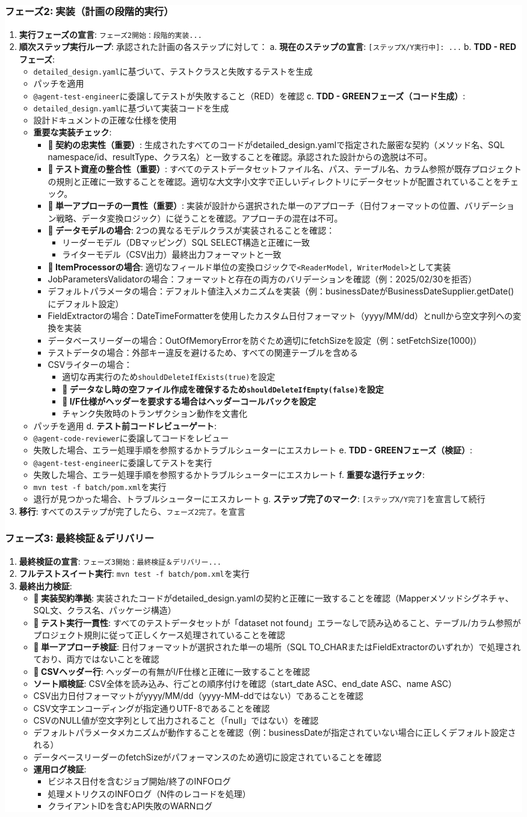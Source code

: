 ### フェーズ2: 実装（計画の段階的実行）
1. **実行フェーズの宣言**: `フェーズ2開始：段階的実装...`
2. **順次ステップ実行ループ**: 承認された計画の各ステップに対して：
   a. **現在のステップの宣言**: `[ステップX/Y実行中]: ...`
   b. **TDD - REDフェーズ**:
      - `detailed_design.yaml`に基づいて、テストクラスと失敗するテストを生成
      - パッチを適用
      - `@agent-test-engineer`に委譲してテストが失敗すること（RED）を確認
   c. **TDD - GREENフェーズ（コード生成）**:
      - `detailed_design.yaml`に基づいて実装コードを生成
      - 設計ドキュメントの正確な仕様を使用
      - **重要な実装チェック**:
        - **🔴 契約の忠実性（重要）**: 生成されたすべてのコードがdetailed_design.yamlで指定された厳密な契約（メソッド名、SQL namespace/id、resultType、クラス名）と一致することを確認。承認された設計からの逸脱は不可。
        - **🔴 テスト資産の整合性（重要）**: すべてのテストデータセットファイル名、パス、テーブル名、カラム参照が既存プロジェクトの規則と正確に一致することを確認。適切な大文字小文字で正しいディレクトリにデータセットが配置されていることをチェック。
        - **🔴 単一アプローチの一貫性（重要）**: 実装が設計から選択された単一のアプローチ（日付フォーマットの位置、バリデーション戦略、データ変換ロジック）に従うことを確認。アプローチの混在は不可。
        - **🔴 データモデルの場合**: 2つの異なるモデルクラスが実装されることを確認：
          - リーダーモデル（DBマッピング）SQL SELECT構造と正確に一致
          - ライターモデル（CSV出力）最終出力フォーマットと一致
        - **🔴 ItemProcessorの場合**: 適切なフィールド単位の変換ロジックで`<ReaderModel, WriterModel>`として実装
        - JobParametersValidatorの場合：フォーマットと存在の両方のバリデーションを確認（例：2025/02/30を拒否）
        - デフォルトパラメータの場合：デフォルト値注入メカニズムを実装（例：businessDateがBusinessDateSupplier.getDate()にデフォルト設定）
        - FieldExtractorの場合：DateTimeFormatterを使用したカスタム日付フォーマット（yyyy/MM/dd）とnullから空文字列への変換を実装
        - データベースリーダーの場合：OutOfMemoryErrorを防ぐため適切にfetchSizeを設定（例：setFetchSize(1000)）
        - テストデータの場合：外部キー違反を避けるため、すべての関連テーブルを含める
        - CSVライターの場合：
          - 適切な再実行のため`shouldDeleteIfExists(true)`を設定
          - **🔴 データなし時の空ファイル作成を確保するため`shouldDeleteIfEmpty(false)`を設定**
          - **🔴 I/F仕様がヘッダーを要求する場合はヘッダーコールバックを設定**
          - チャンク失敗時のトランザクション動作を文書化
      - パッチを適用
   d. **テスト前コードレビューゲート**:
      - `@agent-code-reviewer`に委譲してコードをレビュー
      - 失敗した場合、エラー処理手順を参照するかトラブルシューターにエスカレート
   e. **TDD - GREENフェーズ（検証）**:
      - `@agent-test-engineer`に委譲してテストを実行
      - 失敗した場合、エラー処理手順を参照するかトラブルシューターにエスカレート
   f. **重要な退行チェック**:
      - `mvn test -f batch/pom.xml`を実行
      - 退行が見つかった場合、トラブルシューターにエスカレート
   g. **ステップ完了のマーク**: `[ステップX/Y完了]`を宣言して続行
3. **移行**: すべてのステップが完了したら、`フェーズ2完了。`を宣言

### フェーズ3: 最終検証＆デリバリー
1. **最終検証の宣言**: `フェーズ3開始：最終検証＆デリバリー...`
2. **フルテストスイート実行**: `mvn test -f batch/pom.xml`を実行
3. **最終出力検証**:
   - **🔴 実装契約準拠**: 実装されたコードがdetailed_design.yamlの契約と正確に一致することを確認（Mapperメソッドシグネチャ、SQL文、クラス名、パッケージ構造）
   - **🔴 テスト実行一貫性**: すべてのテストデータセットが「dataset not found」エラーなしで読み込めること、テーブル/カラム参照がプロジェクト規則に従って正しくケース処理されていることを確認
   - **🔴 単一アプローチ検証**: 日付フォーマットが選択された単一の場所（SQL TO_CHARまたはFieldExtractorのいずれか）で処理されており、両方ではないことを確認
   - **🔴 CSVヘッダー行**: ヘッダーの有無がI/F仕様と正確に一致することを確認
   - **ソート順検証**: CSV全体を読み込み、行ごとの順序付けを確認（start_date ASC、end_date ASC、name ASC）
   - CSV出力日付フォーマットがyyyy/MM/dd（yyyy-MM-ddではない）であることを確認
   - CSV文字エンコーディングが指定通りUTF-8であることを確認
   - CSVのNULL値が空文字列として出力されること（「null」ではない）を確認
   - デフォルトパラメータメカニズムが動作することを確認（例：businessDateが指定されていない場合に正しくデフォルト設定される）
   - データベースリーダーのfetchSizeがパフォーマンスのため適切に設定されていることを確認
   - **運用ログ検証**:
     - ビジネス日付を含むジョブ開始/終了のINFOログ
     - 処理メトリクスのINFOログ（N件のレコードを処理）
     - クライアントIDを含むAPI失敗のWARNログ